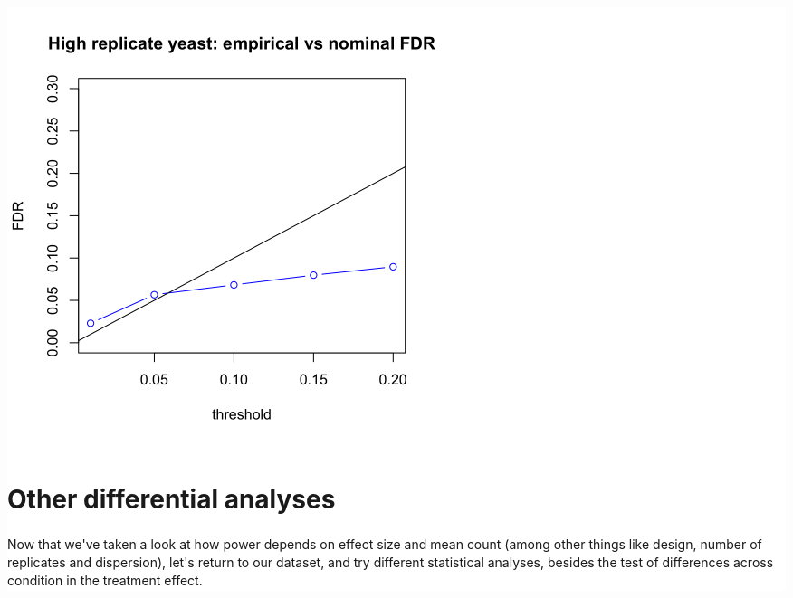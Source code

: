 <img src="asthma_files/figure-html/yeastfdr-1.png" width="480" />

# Other differential analyses

Now that we've taken a look at how power depends on effect size and mean count 
(among other things like design, number of replicates and dispersion),
let's return to our dataset, and try different statistical analyses,
besides the test of differences across condition in the treatment effect.
